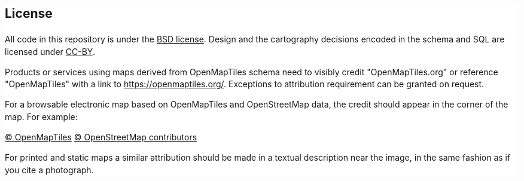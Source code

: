
## License

All code in this repository is under the [BSD license](./LICENSE.md). Design and the cartography decisions encoded in the schema and SQL are licensed under [CC-BY](./LICENSE.md).

Products or services using maps derived from OpenMapTiles schema need to visibly credit "OpenMapTiles.org" or reference "OpenMapTiles" with a link to https://openmaptiles.org/. Exceptions to attribution requirement can be granted on request.

For a browsable electronic map based on OpenMapTiles and OpenStreetMap data, the
credit should appear in the corner of the map. For example:

[© OpenMapTiles](https://openmaptiles.org/) [© OpenStreetMap contributors](https://www.openstreetmap.org/copyright)

For printed and static maps a similar attribution should be made in a textual
description near the image, in the same fashion as if you cite a photograph.
